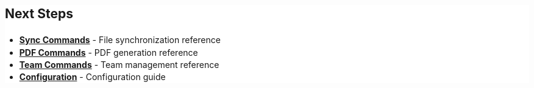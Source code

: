 ## Next Steps

- **[Sync Commands](sync.md)** - File synchronization reference
- **[PDF Commands](pdf.md)** - PDF generation reference
- **[Team Commands](user.md)** - Team management reference
- **[Configuration](../configuration/overview.md)** - Configuration guide
